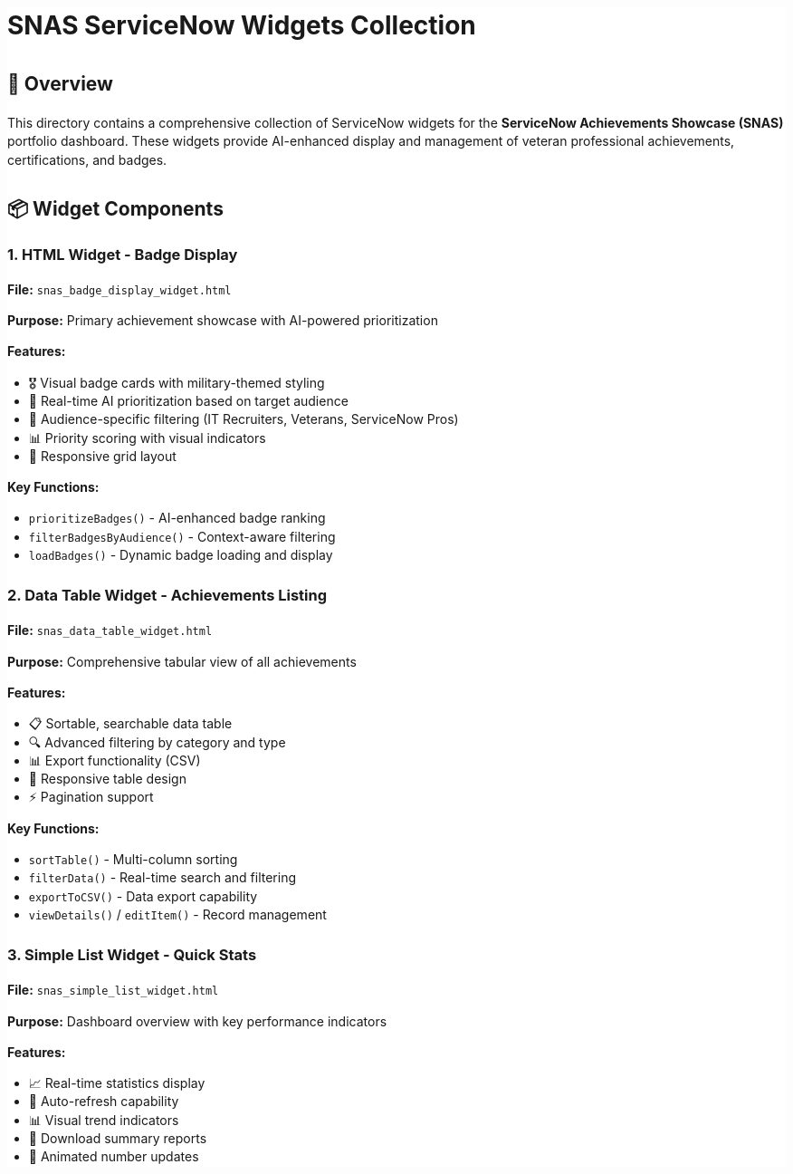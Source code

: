 # SNAS ServiceNow Widgets Collection

## 🎯 Overview

This directory contains a comprehensive collection of ServiceNow widgets for the **ServiceNow Achievements Showcase (SNAS)** portfolio dashboard. These widgets provide AI-enhanced display and management of veteran professional achievements, certifications, and badges.

## 📦 Widget Components

### 1. **HTML Widget - Badge Display** 
**File:** `snas_badge_display_widget.html`

**Purpose:** Primary achievement showcase with AI-powered prioritization

**Features:**
- 🎖️ Visual badge cards with military-themed styling
- 🤖 Real-time AI prioritization based on target audience
- 🎯 Audience-specific filtering (IT Recruiters, Veterans, ServiceNow Pros)
- 📊 Priority scoring with visual indicators
- 📱 Responsive grid layout

**Key Functions:**
- `prioritizeBadges()` - AI-enhanced badge ranking
- `filterBadgesByAudience()` - Context-aware filtering
- `loadBadges()` - Dynamic badge loading and display

### 2. **Data Table Widget - Achievements Listing**
**File:** `snas_data_table_widget.html`

**Purpose:** Comprehensive tabular view of all achievements

**Features:**
- 📋 Sortable, searchable data table
- 🔍 Advanced filtering by category and type
- 📊 Export functionality (CSV)
- 📱 Responsive table design
- ⚡ Pagination support

**Key Functions:**
- `sortTable()` - Multi-column sorting
- `filterData()` - Real-time search and filtering
- `exportToCSV()` - Data export capability
- `viewDetails()` / `editItem()` - Record management

### 3. **Simple List Widget - Quick Stats**
**File:** `snas_simple_list_widget.html`

**Purpose:** Dashboard overview with key performance indicators

**Features:**
- 📈 Real-time statistics display
- 🔄 Auto-refresh capability
- 📊 Visual trend indicators
- 💾 Download summary reports
- 🎨 Animated number updates
